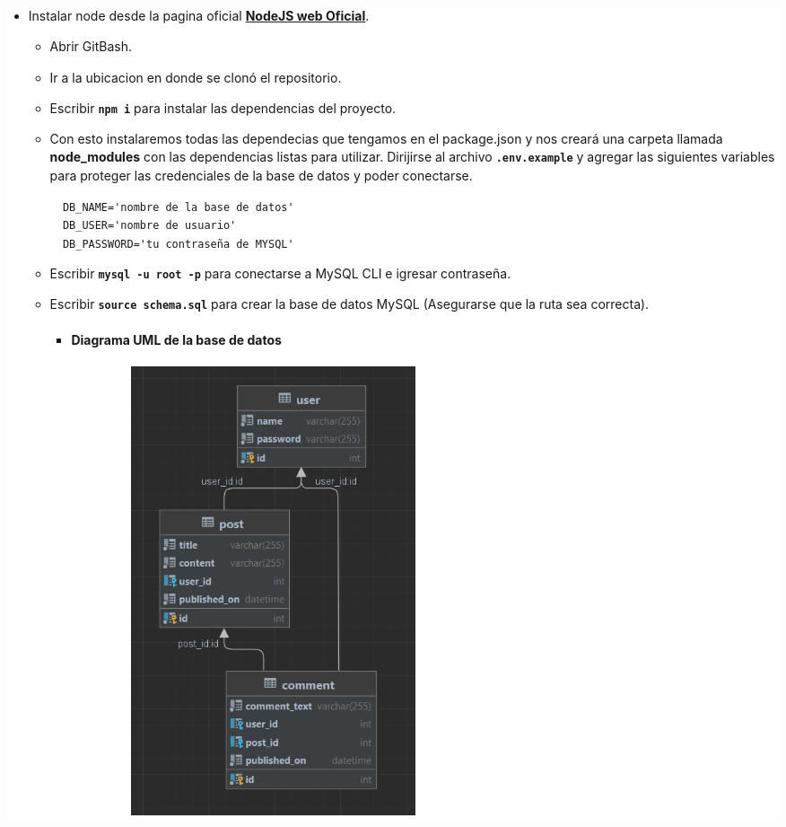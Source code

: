 - Instalar node desde la pagina oficial **[NodeJS web Oficial](https://nodejs.org/es/ "click")**.
    - Abrir GitBash.
    - Ir a la ubicacion en donde se clonó el repositorio.
    - Escribir **`npm i`** para instalar las dependencias del proyecto.
    - Con esto instalaremos todas las dependecias que tengamos en el package.json y nos creará una carpeta llamada **node_modules** con las dependencias listas para utilizar.
     Dirijirse al archivo **`.env.example`** y agregar las siguientes variables para proteger las credenciales de la base de datos y poder conectarse.
     
            DB_NAME='nombre de la base de datos'
            DB_USER='nombre de usuario'
            DB_PASSWORD='tu contraseña de MYSQL'
        
    - Escribir **`mysql -u root -p`** para conectarse a MySQL CLI e igresar contraseña.
    - Escribir **`source schema.sql`** para crear la base de datos MySQL (Asegurarse que la ruta sea correcta).
        - #### Diagrama UML de la base de datos
            <img src="./public/images/DiagramaUML.png" alt="Diagrama UML de la base de datos" width="450" height="500">
